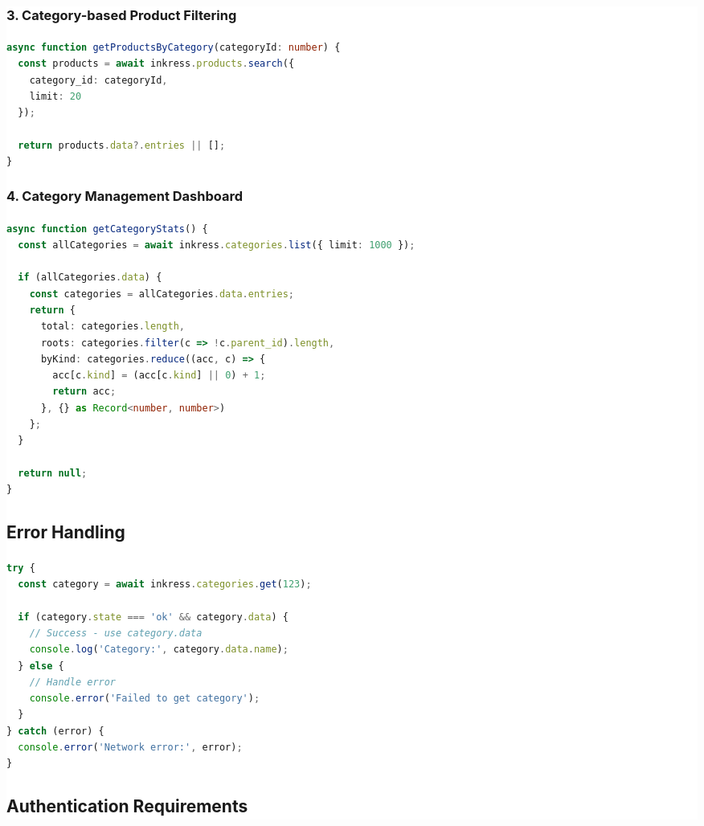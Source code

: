 ### 3. Category-based Product Filtering
```typescript
async function getProductsByCategory(categoryId: number) {
  const products = await inkress.products.search({
    category_id: categoryId,
    limit: 20
  });
  
  return products.data?.entries || [];
}
```

### 4. Category Management Dashboard
```typescript
async function getCategoryStats() {
  const allCategories = await inkress.categories.list({ limit: 1000 });
  
  if (allCategories.data) {
    const categories = allCategories.data.entries;
    return {
      total: categories.length,
      roots: categories.filter(c => !c.parent_id).length,
      byKind: categories.reduce((acc, c) => {
        acc[c.kind] = (acc[c.kind] || 0) + 1;
        return acc;
      }, {} as Record<number, number>)
    };
  }
  
  return null;
}
```

## Error Handling

```typescript
try {
  const category = await inkress.categories.get(123);
  
  if (category.state === 'ok' && category.data) {
    // Success - use category.data
    console.log('Category:', category.data.name);
  } else {
    // Handle error
    console.error('Failed to get category');
  }
} catch (error) {
  console.error('Network error:', error);
}
```

## Authentication Requirements
